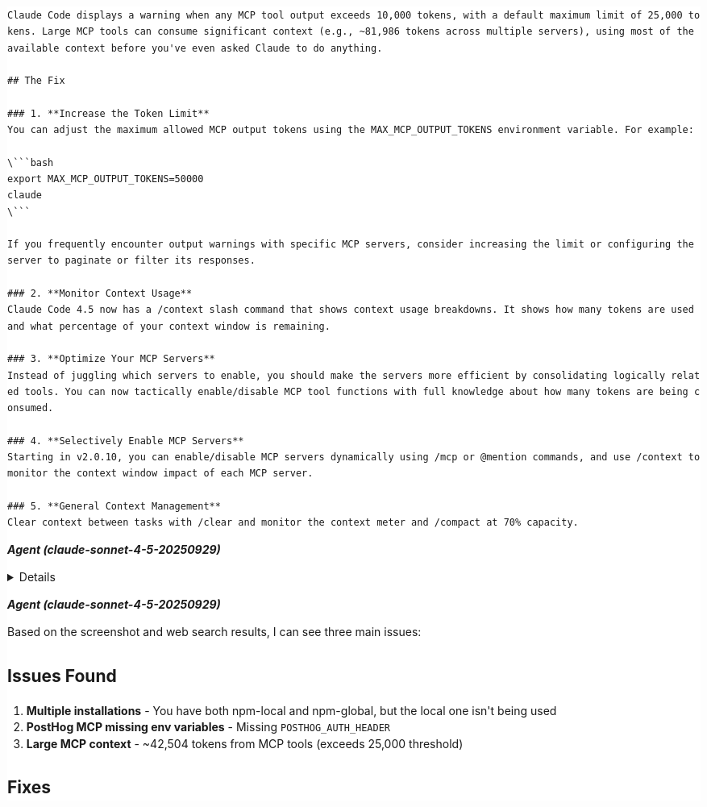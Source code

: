 ```
Claude Code displays a warning when any MCP tool output exceeds 10,000 tokens, with a default maximum limit of 25,000 tokens. Large MCP tools can consume significant context (e.g., ~81,986 tokens across multiple servers), using most of the available context before you've even asked Claude to do anything.

## The Fix

### 1. **Increase the Token Limit**
You can adjust the maximum allowed MCP output tokens using the MAX_MCP_OUTPUT_TOKENS environment variable. For example:

\```bash
export MAX_MCP_OUTPUT_TOKENS=50000
claude
\```

If you frequently encounter output warnings with specific MCP servers, consider increasing the limit or configuring the server to paginate or filter its responses.

### 2. **Monitor Context Usage**
Claude Code 4.5 now has a /context slash command that shows context usage breakdowns. It shows how many tokens are used and what percentage of your context window is remaining.

### 3. **Optimize Your MCP Servers**
Instead of juggling which servers to enable, you should make the servers more efficient by consolidating logically related tools. You can now tactically enable/disable MCP tool functions with full knowledge about how many tokens are being consumed.

### 4. **Selectively Enable MCP Servers**
Starting in v2.0.10, you can enable/disable MCP servers dynamically using /mcp or @mention commands, and use /context to monitor the context window impact of each MCP server.

### 5. **General Context Management**
Clear context between tasks with /clear and monitor the context meter and /compact at 70% capacity.
```

_**Agent (claude-sonnet-4-5-20250929)**_

<think><details></details></think>

_**Agent (claude-sonnet-4-5-20250929)**_

Based on the screenshot and web search results, I can see three main issues:

## Issues Found

1. **Multiple installations** - You have both npm-local and npm-global, but the local one isn't being used
2. **PostHog MCP missing env variables** - Missing `POSTHOG_AUTH_HEADER`
3. **Large MCP context** - ~42,504 tokens from MCP tools (exceeds 25,000 threshold)

## Fixes
